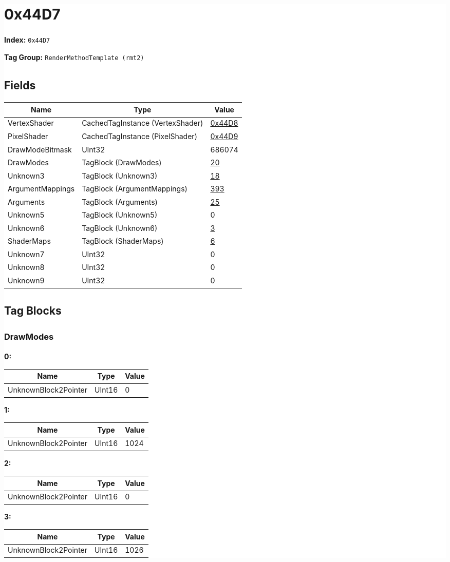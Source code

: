 # 0x44D7

**Index:** ```0x44D7```

**Tag Group:** ```RenderMethodTemplate (rmt2)```

## Fields

Name	| Type	| Value
---	|---	|---	|
VertexShader	|CachedTagInstance (VertexShader)	|[0x44D8](../VertexShader/44D8.md)
PixelShader	|CachedTagInstance (PixelShader)	|[0x44D9](../PixelShader/44D9.md)
DrawModeBitmask	|UInt32	|686074
DrawModes	|TagBlock (DrawModes)	|[20](#drawmodes)
Unknown3	|TagBlock (Unknown3)	|[18](#unknown3)
ArgumentMappings	|TagBlock (ArgumentMappings)	|[393](#argumentmappings)
Arguments	|TagBlock (Arguments)	|[25](#arguments)
Unknown5	|TagBlock (Unknown5)	|0
Unknown6	|TagBlock (Unknown6)	|[3](#unknown6)
ShaderMaps	|TagBlock (ShaderMaps)	|[6](#shadermaps)
Unknown7	|UInt32	|0
Unknown8	|UInt32	|0
Unknown9	|UInt32	|0


## Tag Blocks

### DrawModes

**0:**

Name	| Type	| Value
---	|---	|---	|
UnknownBlock2Pointer	|UInt16	|0


**1:**

Name	| Type	| Value
---	|---	|---	|
UnknownBlock2Pointer	|UInt16	|1024


**2:**

Name	| Type	| Value
---	|---	|---	|
UnknownBlock2Pointer	|UInt16	|0


**3:**

Name	| Type	| Value
---	|---	|---	|
UnknownBlock2Pointer	|UInt16	|1026
